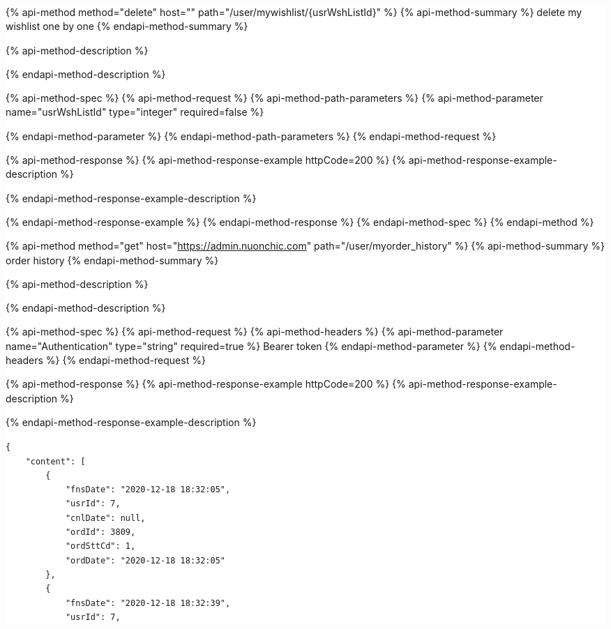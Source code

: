 {% api-method method="delete" host="" path="/user/mywishlist/{usrWshListId}" %}
{% api-method-summary %}
delete my wishlist one by one
{% endapi-method-summary %}

{% api-method-description %}

{% endapi-method-description %}

{% api-method-spec %}
{% api-method-request %}
{% api-method-path-parameters %}
{% api-method-parameter name="usrWshListId" type="integer" required=false %}

{% endapi-method-parameter %}
{% endapi-method-path-parameters %}
{% endapi-method-request %}

{% api-method-response %}
{% api-method-response-example httpCode=200 %}
{% api-method-response-example-description %}

{% endapi-method-response-example-description %}

```

```
{% endapi-method-response-example %}
{% endapi-method-response %}
{% endapi-method-spec %}
{% endapi-method %}

{% api-method method="get" host="https://admin.nuonchic.com" path="/user/myorder\_history" %}
{% api-method-summary %}
 order history 
{% endapi-method-summary %}

{% api-method-description %}

{% endapi-method-description %}

{% api-method-spec %}
{% api-method-request %}
{% api-method-headers %}
{% api-method-parameter name="Authentication" type="string" required=true %}
Bearer token
{% endapi-method-parameter %}
{% endapi-method-headers %}
{% endapi-method-request %}

{% api-method-response %}
{% api-method-response-example httpCode=200 %}
{% api-method-response-example-description %}

{% endapi-method-response-example-description %}

```
{
    "content": [
        {
            "fnsDate": "2020-12-18 18:32:05",
            "usrId": 7,
            "cnlDate": null,
            "ordId": 3809,
            "ordSttCd": 1,
            "ordDate": "2020-12-18 18:32:05"
        },
        {
            "fnsDate": "2020-12-18 18:32:39",
            "usrId": 7,
```